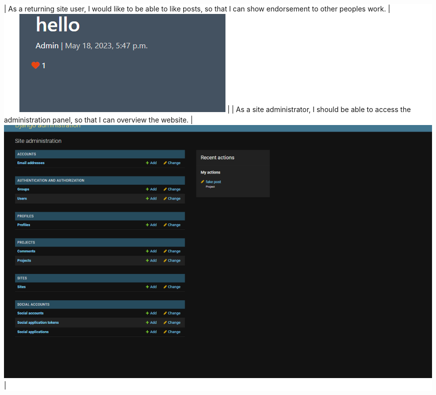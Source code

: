 | As a returning site user, I would like to be able to like posts, so that I can show endorsement to other peoples work. | ![screenshot](documentation/images/feature-liked.png) |
| As a site administrator, I should be able to access the administration panel, so that I can overview the website. | ![screenshot](documentation/images/user-story-admin.png) |